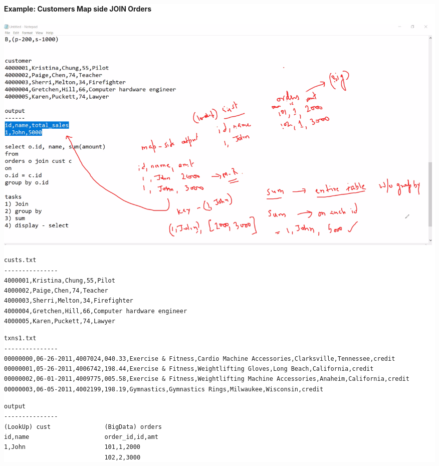 #### Example: Customers Map side JOIN Orders

![custs_txt-txns1_txt-join-annotation](../content_BigDataTechnologies/custs_txt-txns1_txt-join-annotation.png)

```csv
custs.txt
---------------
4000001,Kristina,Chung,55,Pilot
4000002,Paige,Chen,74,Teacher
4000003,Sherri,Melton,34,Firefighter
4000004,Gretchen,Hill,66,Computer hardware engineer
4000005,Karen,Puckett,74,Lawyer
```

```csv
txns1.txt
---------------
00000000,06-26-2011,4007024,040.33,Exercise & Fitness,Cardio Machine Accessories,Clarksville,Tennessee,credit
00000001,05-26-2011,4006742,198.44,Exercise & Fitness,Weightlifting Gloves,Long Beach,California,credit
00000002,06-01-2011,4009775,005.58,Exercise & Fitness,Weightlifting Machine Accessories,Anaheim,California,credit
00000003,06-05-2011,4002199,198.19,Gymnastics,Gymnastics Rings,Milwaukee,Wisconsin,credit
```

```text
output
---------------
(LookUp) cust               (BigData) orders
id,name                     order_id,id,amt
1,John                      101,1,2000
                            102,2,3000
```
